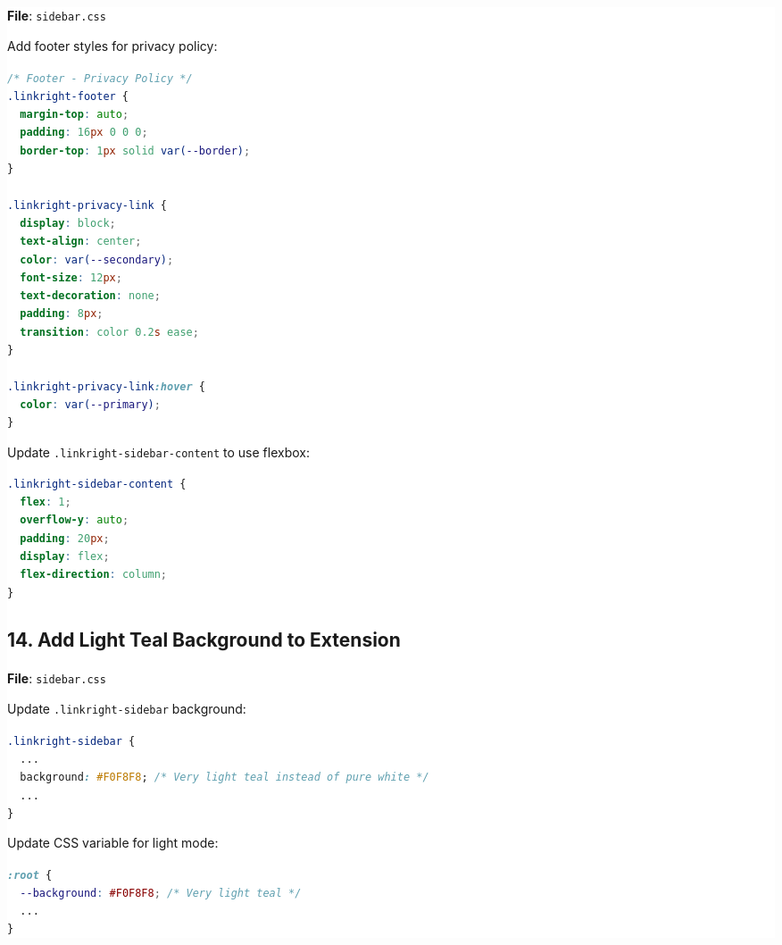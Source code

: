 **File**: `sidebar.css`

Add footer styles for privacy policy:

```css
/* Footer - Privacy Policy */
.linkright-footer {
  margin-top: auto;
  padding: 16px 0 0 0;
  border-top: 1px solid var(--border);
}

.linkright-privacy-link {
  display: block;
  text-align: center;
  color: var(--secondary);
  font-size: 12px;
  text-decoration: none;
  padding: 8px;
  transition: color 0.2s ease;
}

.linkright-privacy-link:hover {
  color: var(--primary);
}
```

Update `.linkright-sidebar-content` to use flexbox:

```css
.linkright-sidebar-content {
  flex: 1;
  overflow-y: auto;
  padding: 20px;
  display: flex;
  flex-direction: column;
}
```

## 14. Add Light Teal Background to Extension

**File**: `sidebar.css`

Update `.linkright-sidebar` background:

```css
.linkright-sidebar {
  ...
  background: #F0F8F8; /* Very light teal instead of pure white */
  ...
}
```

Update CSS variable for light mode:

```css
:root {
  --background: #F0F8F8; /* Very light teal */
  ...
}
```
